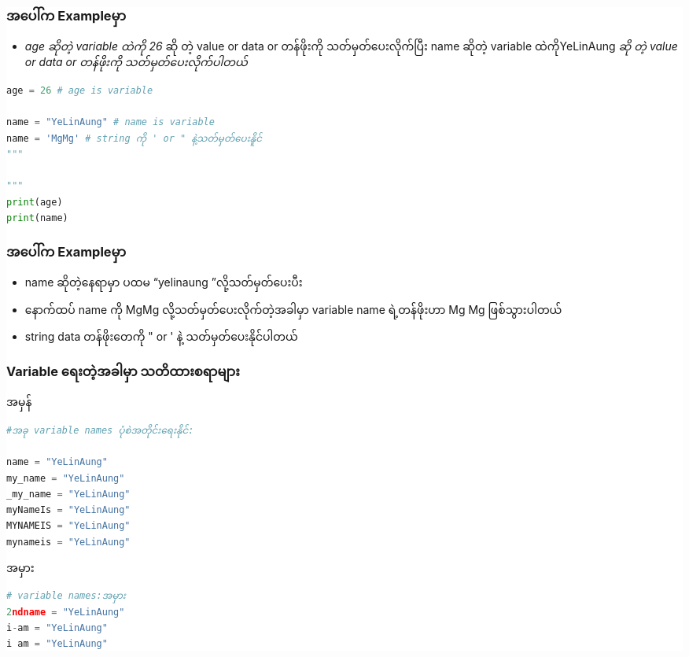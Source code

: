  

### အပေါ်က Exampleမှာ

- *age* *ဆိုတဲ့ variable ထဲကို* *26* ဆို တဲ့ value or data or တန်ဖိုးကို သတ်မှတ်ပေးလိုက်ပြီး name ဆိုတဲ့ variable ထဲကိုYeLinAung *ဆို တဲ့ value or data or တန်ဖိုးကို သတ်မှတ်ပေးလိုက်ပါတယ်*  

```py
age = 26 # age is variable

name = "YeLinAung" # name is variable  
name = 'MgMg' # string ကို ' or " နဲ့သတ်မှတ်ပေးနိူင်  
"""

"""  
print(age)  
print(name)
```



### အပေါ်က Exampleမှာ

- name ဆိုတဲ့နေရာမှာ ပထမ “yelinaung ”လို့သတ်မှတ်ပေးပီး  

-  နောက်ထပ် name ကို MgMg လို့သတ်မှတ်ပေးလိုက်တဲ့အခါမှာ variable name ရဲ့တန်ဖိုးဟာ Mg Mg ဖြစ်သွားပါတယ်  

-  string data တန်ဖိုးတေကို " or ' နဲ့ သတ်မှတ်ပေးနိုင်ပါတယ်  

### Variable ရေးတဲ့အခါမှာ သတိထားစရာများ

အမှန်  

```py
#အခု variable names ပုံစဲအတိုင်းရေးနိုင်:

name = "YeLinAung"  
my_name = "YeLinAung"  
_my_name = "YeLinAung"  
myNameIs = "YeLinAung"  
MYNAMEIS = "YeLinAung"  
mynameis = "YeLinAung"
```

 

အမှား  

```py
# variable names:အမှား  
2ndname = "YeLinAung"  
i-am = "YeLinAung"  
i am = "YeLinAung"
```




